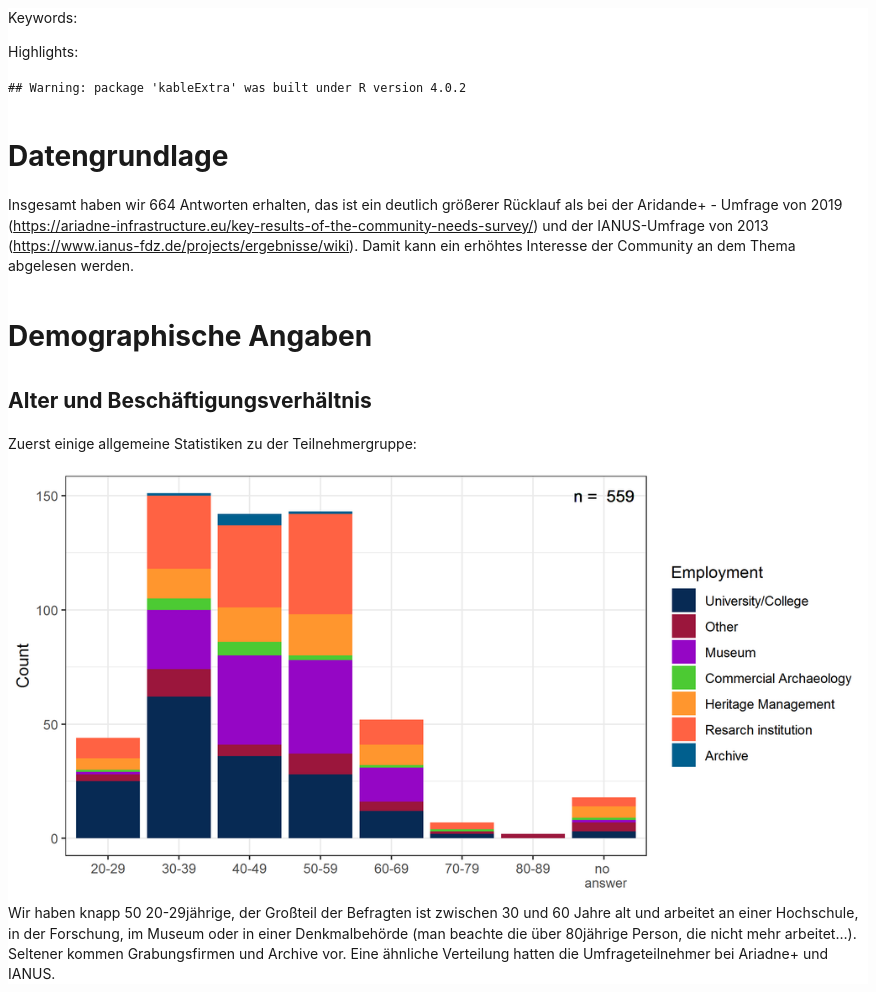 


Keywords:

Highlights:



    ## Warning: package 'kableExtra' was built under R version 4.0.2

Datengrundlage
==============

Insgesamt haben wir 664 Antworten erhalten, das ist ein deutlich
größerer Rücklauf als bei der Aridande+ - Umfrage von 2019
(<a href="https://ariadne-infrastructure.eu/key-results-of-the-community-needs-survey/" class="uri">https://ariadne-infrastructure.eu/key-results-of-the-community-needs-survey/</a>)
und der IANUS-Umfrage von 2013
(<a href="https://www.ianus-fdz.de/projects/ergebnisse/wiki" class="uri">https://www.ianus-fdz.de/projects/ergebnisse/wiki</a>).
Damit kann ein erhöhtes Interesse der Community an dem Thema abgelesen
werden.

Demographische Angaben
======================

Alter und Beschäftigungsverhältnis
----------------------------------

Zuerst einige allgemeine Statistiken zu der Teilnehmergruppe:

![](../figures/fig_alter_einrichtung-1.png) Wir haben knapp 50
20-29jährige, der Großteil der Befragten ist zwischen 30 und 60 Jahre
alt und arbeitet an einer Hochschule, in der Forschung, im Museum oder
in einer Denkmalbehörde (man beachte die über 80jährige Person, die
nicht mehr arbeitet…). Seltener kommen Grabungsfirmen und Archive vor.
Eine ähnliche Verteilung hatten die Umfrageteilnehmer bei Ariadne+ und
IANUS.
